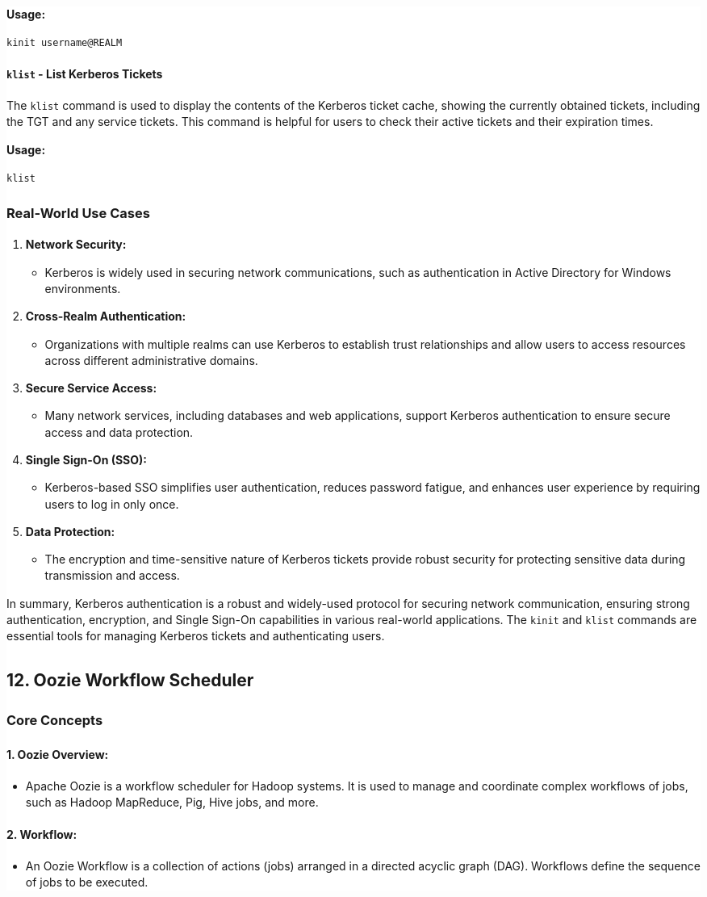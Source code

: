 **Usage:**
~~~
kinit username@REALM
~~~


#### `klist` - List Kerberos Tickets
The `klist` command is used to display the contents of the Kerberos ticket cache, showing the currently obtained tickets, including the TGT and any service tickets. This command is helpful for users to check their active tickets and their expiration times.

**Usage:**
~~~
klist
~~~

### Real-World Use Cases
1. **Network Security:**
   - Kerberos is widely used in securing network communications, such as authentication in Active Directory for Windows environments.

2. **Cross-Realm Authentication:**
   - Organizations with multiple realms can use Kerberos to establish trust relationships and allow users to access resources across different administrative domains.

3. **Secure Service Access:**
   - Many network services, including databases and web applications, support Kerberos authentication to ensure secure access and data protection.

4. **Single Sign-On (SSO):**
   - Kerberos-based SSO simplifies user authentication, reduces password fatigue, and enhances user experience by requiring users to log in only once.

5. **Data Protection:**
   - The encryption and time-sensitive nature of Kerberos tickets provide robust security for protecting sensitive data during transmission and access.

In summary, Kerberos authentication is a robust and widely-used protocol for securing network communication, ensuring strong authentication, encryption, and Single Sign-On capabilities in various real-world applications. The `kinit` and `klist` commands are essential tools for managing Kerberos tickets and authenticating users.


## 12. Oozie Workflow Scheduler

### Core Concepts
#### 1. **Oozie Overview:**
   - Apache Oozie is a workflow scheduler for Hadoop systems. It is used to manage and coordinate complex workflows of jobs, such as Hadoop MapReduce, Pig, Hive jobs, and more.

#### 2. **Workflow:**
   - An Oozie Workflow is a collection of actions (jobs) arranged in a directed acyclic graph (DAG). Workflows define the sequence of jobs to be executed.
